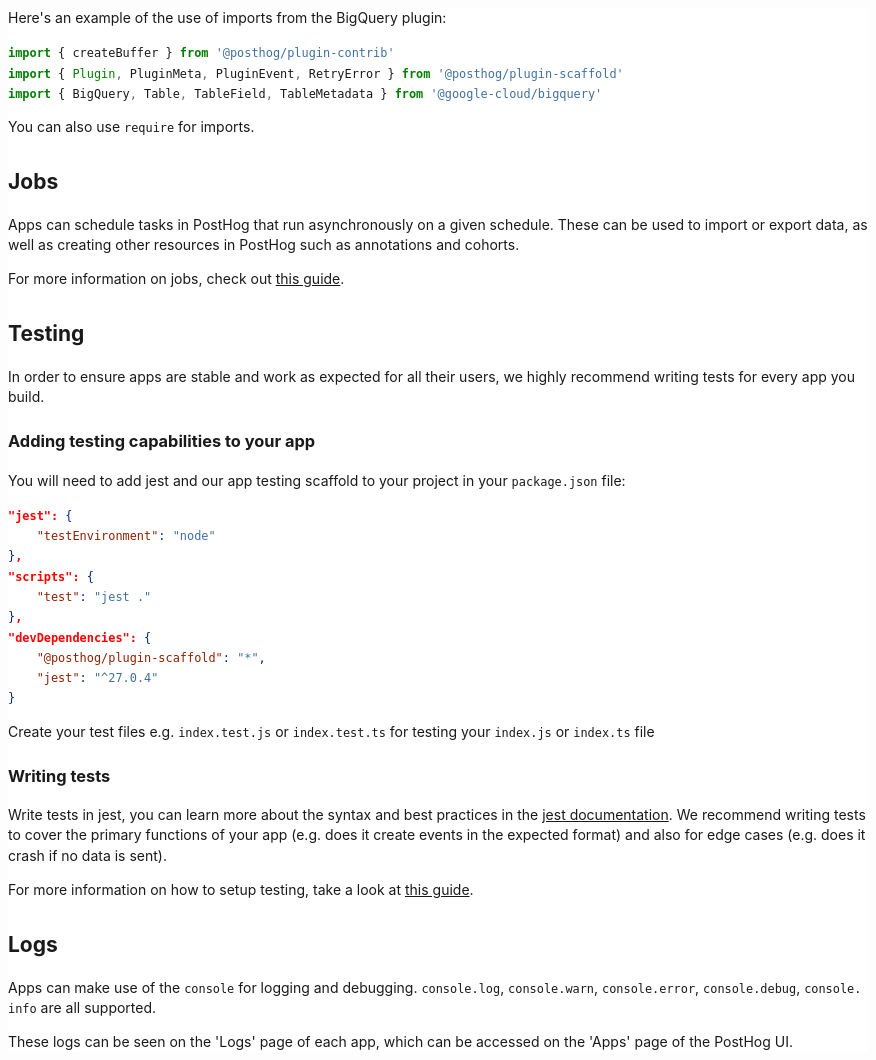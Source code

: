 Here's an example of the use of imports from the BigQuery plugin:

```js
import { createBuffer } from '@posthog/plugin-contrib'
import { Plugin, PluginMeta, PluginEvent, RetryError } from '@posthog/plugin-scaffold'
import { BigQuery, Table, TableField, TableMetadata } from '@google-cloud/bigquery'
```

You can also use `require` for imports.

## Jobs

Apps can schedule tasks in PostHog that run asynchronously on a given schedule. These can be used to import or export data, as well as creating other resources in PostHog such as annotations and cohorts.

For more information on jobs, check out [this guide](/docs/apps/build/jobs).

## Testing

In order to ensure apps are stable and work as expected for all their users, we highly recommend writing tests for every app you build.

### Adding testing capabilities to your app
You will need to add jest and our app testing scaffold to your project in your `package.json` file:
```json
"jest": {
    "testEnvironment": "node"
},
"scripts": {
    "test": "jest ."
},
"devDependencies": {
    "@posthog/plugin-scaffold": "*",
    "jest": "^27.0.4"
}
```

Create your test files e.g. `index.test.js` or `index.test.ts` for testing your `index.js` or `index.ts` file

### Writing tests

Write tests in jest, you can learn more about the syntax and best practices in the [jest documentation](https://jestjs.io/docs/getting-started). We recommend writing tests to cover the primary functions of your app (e.g. does it create events in the expected format) and also for edge cases (e.g. does it crash if no data is sent).

For more information on how to setup testing, take a look at [this guide](/docs/apps/build/testing).

## Logs

Apps can make use of the `console` for logging and debugging. `console.log`, `console.warn`, `console.error`, `console.debug`, `console.info` are all supported.

These logs can be seen on the 'Logs' page of each app, which can be accessed on the 'Apps' page of the PostHog UI.
